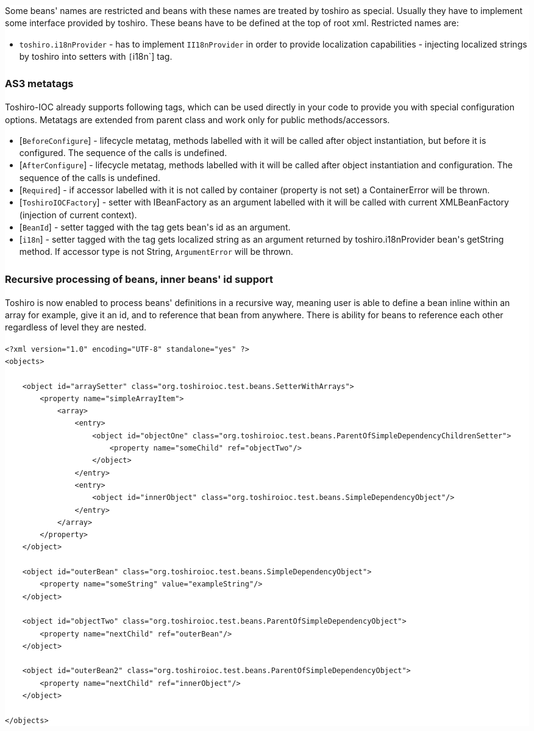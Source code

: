 Some beans' names are restricted and beans with these names are treated by toshiro as special. Usually they have to implement some interface provided by toshiro. These beans have to be defined at the top of root xml. Restricted names are:
  * `toshiro.i18nProvider` - has to implement `II18nProvider` in order to provide localization capabilities - injecting localized strings by toshiro into setters with `[`i18n`] tag.
### AS3 metatags ###
Toshiro-IOC already supports following tags, which can be used directly in your code to provide you with special configuration options. Metatags are extended from parent class and work only for public methods/accessors.
  * [`BeforeConfigure`] - lifecycle metatag, methods labelled with it will be called after object instantiation, but before it is configured. The sequence of the calls is undefined.
  * [`AfterConfigure`] - lifecycle metatag, methods labelled with it will be called after object instantiation and configuration. The sequence of the calls is undefined.
  * [`Required`] - if accessor labelled with it is not called by container (property is not set) a ContainerError will be thrown.
  * [`ToshiroIOCFactory`] - setter with IBeanFactory as an argument labelled with it will be called with current XMLBeanFactory (injection of current context).
  * [`BeanId`] - setter tagged with the tag gets bean's id as an argument.
  * [`i18n`] - setter tagged with the tag gets localized string as an argument returned by  toshiro.i18nProvider bean's getString method. If accessor type is not String, `ArgumentError` will be thrown.

### Recursive processing of beans, inner beans' id support ###
Toshiro is now enabled to process beans' definitions in a recursive way, meaning user is able to define a bean inline within an array for example, give it an id, and to reference that bean from anywhere. There is ability for beans to reference each other regardless of level they are nested.
```
<?xml version="1.0" encoding="UTF-8" standalone="yes" ?>
<objects>

	<object id="arraySetter" class="org.toshiroioc.test.beans.SetterWithArrays">
		<property name="simpleArrayItem">
			<array>
				<entry>
					<object id="objectOne" class="org.toshiroioc.test.beans.ParentOfSimpleDependencyChildrenSetter">
						<property name="someChild" ref="objectTwo"/>
					</object>
				</entry>
				<entry>
					<object id="innerObject" class="org.toshiroioc.test.beans.SimpleDependencyObject"/>
				</entry>
			</array>
		</property>
	</object>

	<object id="outerBean" class="org.toshiroioc.test.beans.SimpleDependencyObject">
		<property name="someString" value="exampleString"/>
	</object>
	
	<object id="objectTwo" class="org.toshiroioc.test.beans.ParentOfSimpleDependencyObject">
		<property name="nextChild" ref="outerBean"/>
	</object> 
	
	<object id="outerBean2" class="org.toshiroioc.test.beans.ParentOfSimpleDependencyObject">
		<property name="nextChild" ref="innerObject"/>
	</object>
	
</objects>
```
